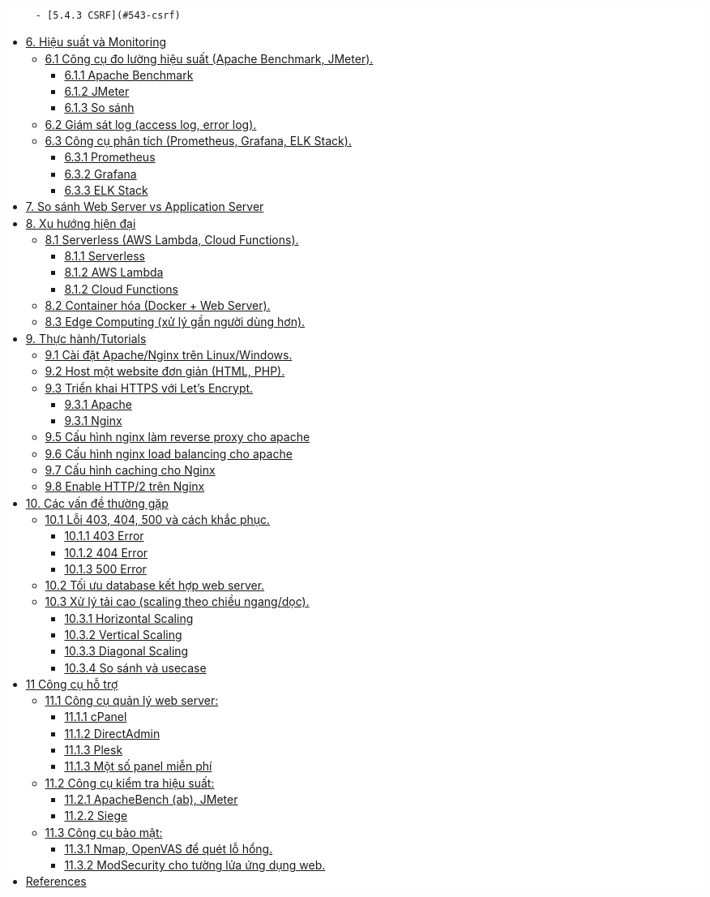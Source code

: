          - [5.4.3 CSRF](#543-csrf)
   * [6. Hiệu suất và Monitoring](#6-hiu-sut-và-monitoring)
      + [6.1  Công cụ đo lường hiệu suất (Apache Benchmark, JMeter).](#61-công-c-o-lng-hiu-sut-apache-benchmark-jmeter)
         - [6.1.1 Apache Benchmark](#611-apache-benchmark)
         - [6.1.2 JMeter](#612-jmeter)
         - [6.1.3 So sánh ](#613-so-sánh)
      + [6.2   Giám sát log (access log, error log).](#62-giám-sát-log-access-log-error-log)
      + [6.3  Công cụ phân tích (Prometheus, Grafana, ELK Stack).](#63-công-c-phân-tích-prometheus-grafana-elk-stack)
         - [6.3.1 Prometheus](#631-prometheus)
         - [6.3.2 Grafana](#632-grafana)
         - [6.3.3 ELK Stack ](#633-elk-stack)
   * [7. So sánh Web Server vs Application Server](#7-so-sánh-web-server-vs-application-server)
   * [8. Xu hướng hiện đại](#8-xu-hng-hin-i)
      + [8.1  Serverless (AWS Lambda, Cloud Functions).](#81-serverless-aws-lambda-cloud-functions)
         - [8.1.1 Serverless ](#811-serverless)
         - [8.1.2 AWS Lambda](#812-aws-lambda)
         - [8.1.2 Cloud Functions ](#812-cloud-functions)
      + [8.2  Container hóa (Docker + Web Server).](#82-container-hóa-docker-web-server)
      + [8.3  Edge Computing (xử lý gần người dùng hơn).](#83-edge-computing-x-lý-gn-ngi-dùng-hn)
   * [9. Thực hành/Tutorials](#9-thc-hànhtutorials)
      + [9.1  Cài đặt Apache/Nginx trên Linux/Windows.](#91-cài-t-apachenginx-trên-linuxwindows)
      + [9.2  Host một website đơn giản (HTML, PHP).](#92-host-mt-website-n-gin-html-php)
      + [9.3  Triển khai HTTPS với Let’s Encrypt.](#93-trin-khai-https-vi-lets-encrypt)
         - [9.3.1 Apache](#931-apache)
         - [9.3.1 Nginx ](#931-nginx)
      + [9.5  Cấu hình nginx làm reverse proxy cho apache ](#95-cu-hình-nginx-làm-reverse-proxy-cho-apache)
      + [9.6  Cấu hình nginx load balancing cho apache ](#96-cu-hình-nginx-load-balancing-cho-apache)
	  + [9.7 Cấu hình caching cho Nginx ](#97-cu-hình-caching-cho-nginx)
	  + [9.8 Enable HTTP/2 trên Nginx](#98-enable-http2-trên-nginx)
   * [10. Các vấn đề thường gặp](#10-các-vn-thng-gp)
      + [10.1  Lỗi 403, 404, 500 và cách khắc phục.](#101-li-403-404-500-và-cách-khc-phc)
         - [10.1.1 403 Error ](#1011-403-error)
         - [10.1.2 404 Error ](#1012-404-error)
         - [10.1.3 500 Error ](#1013-500-error)
      + [10.2  Tối ưu database kết hợp web server.](#102-ti-u-database-kt-hp-web-server)
      + [10.3  Xử lý tải cao (scaling theo chiều ngang/dọc).](#103-x-lý-ti-cao-scaling-theo-chiu-ngangdc)
         - [10.3.1 Horizontal Scaling ](#1031-horizontal-scaling)
         - [10.3.2 Vertical Scaling ](#1032-vertical-scaling)
         - [10.3.3 Diagonal Scaling ](#1033-diagonal-scaling)
         - [10.3.4 So sánh và usecase ](#1034-so-sánh-và-usecase)
   * [11 Công cụ hỗ trợ](#11-công-c-h-tr)
      + [11.1 Công cụ quản lý web server: ](#111-công-c-qun-lý-web-server)
         - [11.1.1 cPanel ](#1111-cpanel)
         - [11.1.2 DirectAdmin ](#1112-directadmin)
         - [11.1.3 Plesk ](#1113-plesk)
         - [11.1.3 Một số panel miễn phí](#1113-mt-s-panel-min-phí)
      + [11.2 Công cụ kiểm tra hiệu suất: ](#112-công-c-kim-tra-hiu-sut)
         - [11.2.1  ApacheBench (ab), JMeter](#1121-apachebench-ab-jmeter)
         - [11.2.2  Siege](#1122-siege)
      + [11.3 Công cụ bảo mật: ](#113-công-c-bo-mt)
         - [11.3.1 Nmap, OpenVAS để quét lỗ hổng.](#1131-nmap-openvas-quét-l-hng)
         - [11.3.2  ModSecurity cho tường lửa ứng dụng web.](#1132-modsecurity-cho-tng-la-ng-dng-web)
   * [References](#references)
